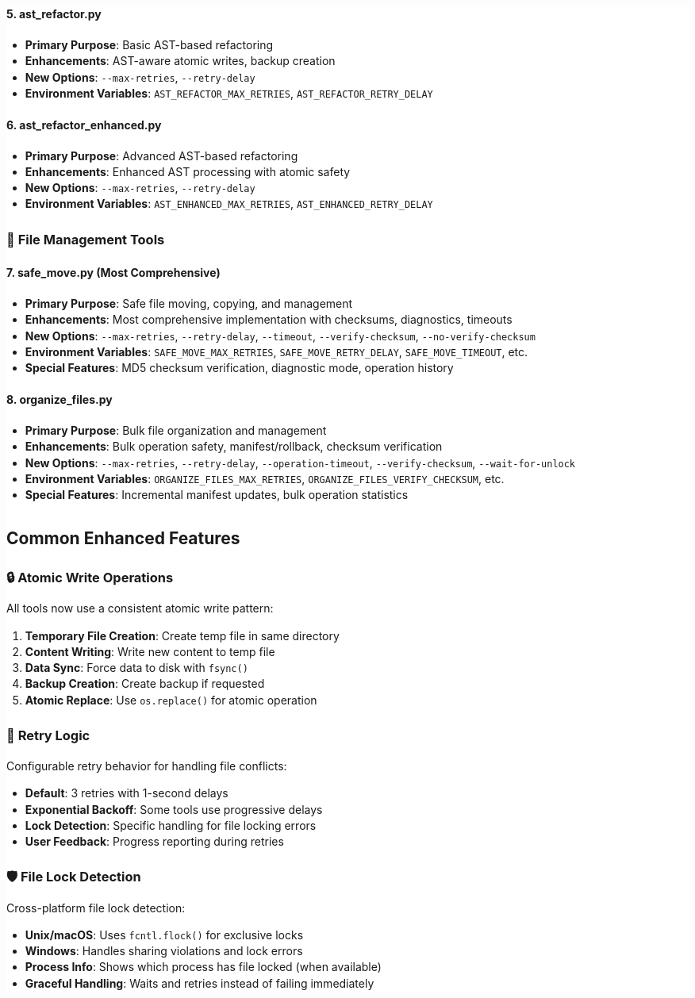 #### 5. **ast_refactor.py**
- **Primary Purpose**: Basic AST-based refactoring
- **Enhancements**: AST-aware atomic writes, backup creation
- **New Options**: `--max-retries`, `--retry-delay`
- **Environment Variables**: `AST_REFACTOR_MAX_RETRIES`, `AST_REFACTOR_RETRY_DELAY`

#### 6. **ast_refactor_enhanced.py**
- **Primary Purpose**: Advanced AST-based refactoring
- **Enhancements**: Enhanced AST processing with atomic safety
- **New Options**: `--max-retries`, `--retry-delay`
- **Environment Variables**: `AST_ENHANCED_MAX_RETRIES`, `AST_ENHANCED_RETRY_DELAY`

### 📁 **File Management Tools**

#### 7. **safe_move.py** (Most Comprehensive)
- **Primary Purpose**: Safe file moving, copying, and management
- **Enhancements**: Most comprehensive implementation with checksums, diagnostics, timeouts
- **New Options**: `--max-retries`, `--retry-delay`, `--timeout`, `--verify-checksum`, `--no-verify-checksum`
- **Environment Variables**: `SAFE_MOVE_MAX_RETRIES`, `SAFE_MOVE_RETRY_DELAY`, `SAFE_MOVE_TIMEOUT`, etc.
- **Special Features**: MD5 checksum verification, diagnostic mode, operation history

#### 8. **organize_files.py**
- **Primary Purpose**: Bulk file organization and management
- **Enhancements**: Bulk operation safety, manifest/rollback, checksum verification
- **New Options**: `--max-retries`, `--retry-delay`, `--operation-timeout`, `--verify-checksum`, `--wait-for-unlock`
- **Environment Variables**: `ORGANIZE_FILES_MAX_RETRIES`, `ORGANIZE_FILES_VERIFY_CHECKSUM`, etc.
- **Special Features**: Incremental manifest updates, bulk operation statistics

## Common Enhanced Features

### 🔒 **Atomic Write Operations**
All tools now use a consistent atomic write pattern:
1. **Temporary File Creation**: Create temp file in same directory
2. **Content Writing**: Write new content to temp file
3. **Data Sync**: Force data to disk with `fsync()`
4. **Backup Creation**: Create backup if requested
5. **Atomic Replace**: Use `os.replace()` for atomic operation

### 🔄 **Retry Logic**
Configurable retry behavior for handling file conflicts:
- **Default**: 3 retries with 1-second delays
- **Exponential Backoff**: Some tools use progressive delays
- **Lock Detection**: Specific handling for file locking errors
- **User Feedback**: Progress reporting during retries

### 🛡️ **File Lock Detection**
Cross-platform file lock detection:
- **Unix/macOS**: Uses `fcntl.flock()` for exclusive locks
- **Windows**: Handles sharing violations and lock errors
- **Process Info**: Shows which process has file locked (when available)
- **Graceful Handling**: Waits and retries instead of failing immediately
